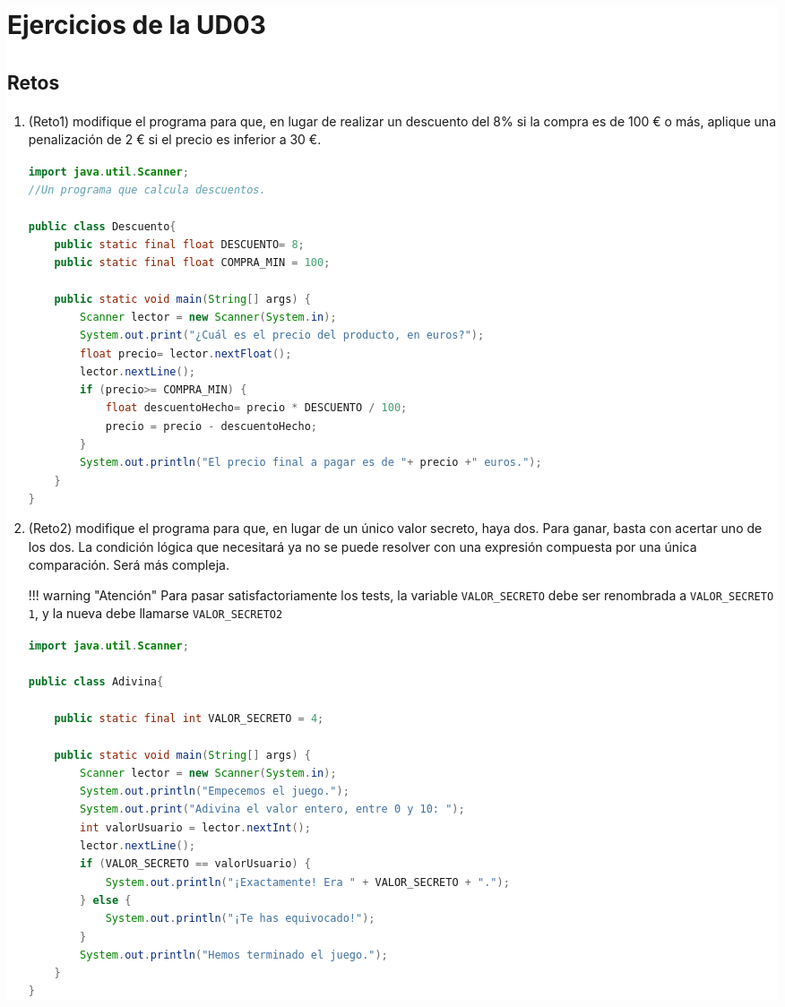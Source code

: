 ﻿# Ejercicios de la UD03

## Retos

1. (Reto1) modifique el programa para que, en lugar de realizar un descuento del 8% si la compra es de 100 € o más, aplique una penalización de 2 € si el precio es inferior a 30 €.

   ```java
   import java.util.Scanner;
   //Un programa que calcula descuentos.
   
   public class Descuento{
       public static final float DESCUENTO= 8;
       public static final float COMPRA_MIN = 100;
   
       public static void main(String[] args) {
           Scanner lector = new Scanner(System.in);
           System.out.print("¿Cuál es el precio del producto, en euros?");
           float precio= lector.nextFloat();
           lector.nextLine();
           if (precio>= COMPRA_MIN) {
               float descuentoHecho= precio * DESCUENTO / 100;
               precio = precio - descuentoHecho;
           }
           System.out.println("El precio final a pagar es de "+ precio +" euros.");
       }
   }
   ```

2. (Reto2) modifique el programa para que, en lugar de un único valor secreto, haya dos. Para ganar, basta con acertar uno de los dos. La condición lógica que necesitará ya no se puede resolver con una expresión compuesta por una única comparación. Será más compleja.

    !!! warning "Atención"
        Para pasar satisfactoriamente los tests, la variable `VALOR_SECRETO` debe ser renombrada a `VALOR_SECRETO1`, y la nueva debe llamarse `VALOR_SECRETO2`

   ```java
   import java.util.Scanner;
   
   public class Adivina{
   
       public static final int VALOR_SECRETO = 4;
   
       public static void main(String[] args) {
           Scanner lector = new Scanner(System.in);
           System.out.println("Empecemos el juego.");
           System.out.print("Adivina el valor entero, entre 0 y 10: ");
           int valorUsuario = lector.nextInt();
           lector.nextLine();
           if (VALOR_SECRETO == valorUsuario) {
               System.out.println("¡Exactamente! Era " + VALOR_SECRETO + ".");
           } else {
               System.out.println("¡Te has equivocado!");
           }
           System.out.println("Hemos terminado el juego.");
       }
   }
   ```
